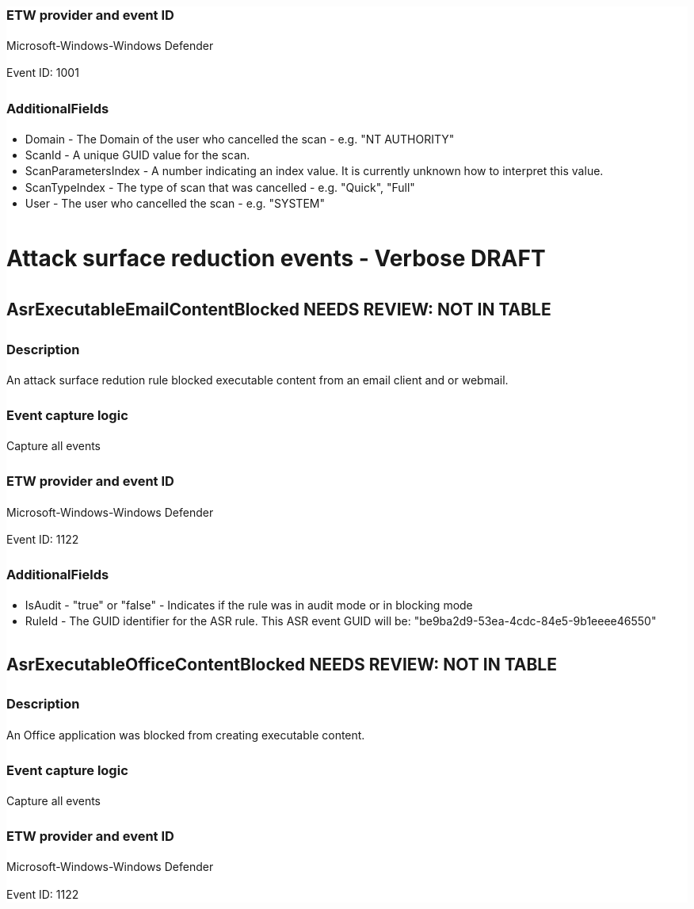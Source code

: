 ### ETW provider and event ID
Microsoft-Windows-Windows Defender

Event ID: 1001

### AdditionalFields
* Domain - The Domain of the user who cancelled the scan - e.g. "NT AUTHORITY"
* ScanId - A unique GUID value for the scan.
* ScanParametersIndex - A number indicating an index value. It is currently unknown how to interpret this value.
* ScanTypeIndex - The type of scan that was cancelled - e.g. "Quick", "Full"
* User - The user who cancelled the scan - e.g. "SYSTEM"

# Attack surface reduction events - **Verbose DRAFT**

## AsrExecutableEmailContentBlocked **NEEDS REVIEW: NOT IN TABLE**

### Description
An attack surface redution rule blocked executable content from an email client and or webmail.

### Event capture logic
Capture all events

### ETW provider and event ID
Microsoft-Windows-Windows Defender

Event ID: 1122

### AdditionalFields
* IsAudit - "true" or "false" - Indicates if the rule was in audit mode or in blocking mode
* RuleId - The GUID identifier for the ASR rule. This ASR event GUID will be: "be9ba2d9-53ea-4cdc-84e5-9b1eeee46550"


## AsrExecutableOfficeContentBlocked **NEEDS REVIEW: NOT IN TABLE**

### Description
An Office application was blocked from creating executable content.

### Event capture logic
Capture all events

### ETW provider and event ID
Microsoft-Windows-Windows Defender

Event ID: 1122
